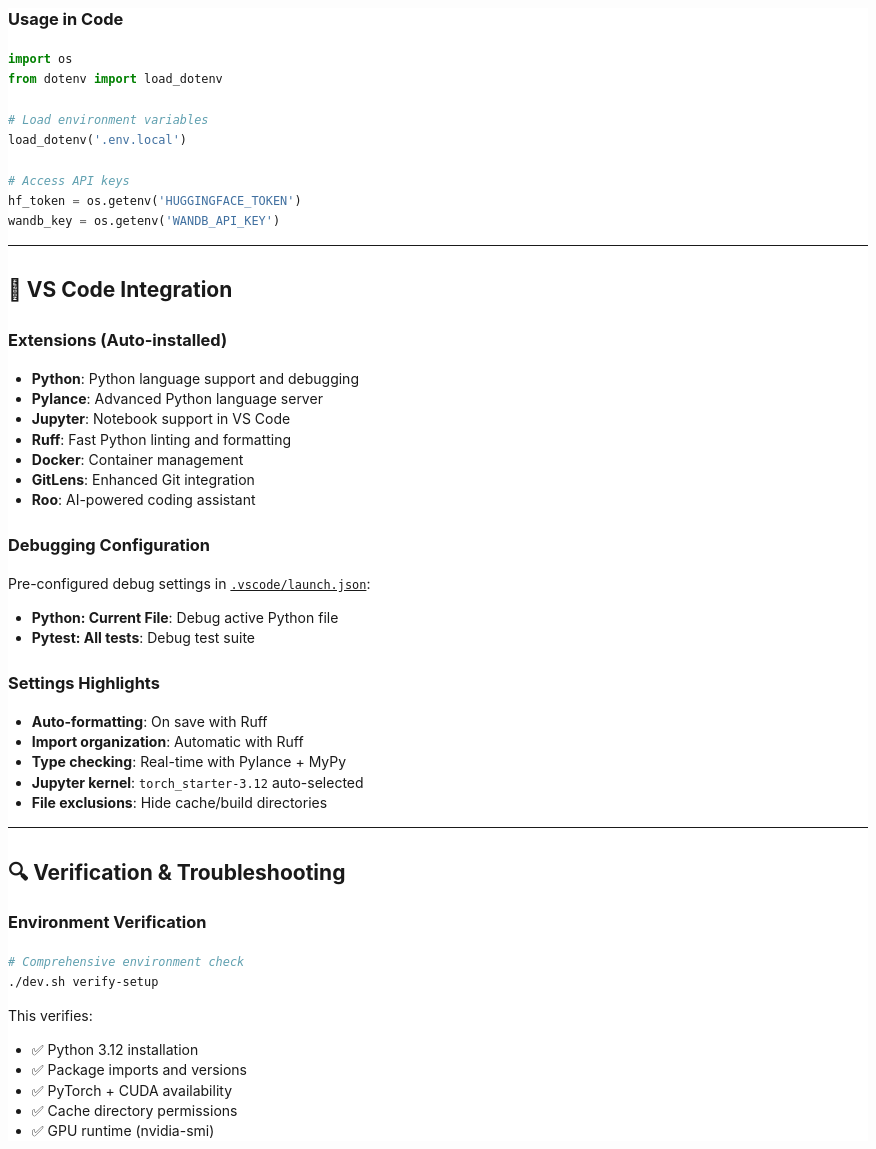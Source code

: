 ### Usage in Code
```python
import os
from dotenv import load_dotenv

# Load environment variables
load_dotenv('.env.local')

# Access API keys
hf_token = os.getenv('HUGGINGFACE_TOKEN')
wandb_key = os.getenv('WANDB_API_KEY')
```

---

## 🔧 VS Code Integration

### Extensions (Auto-installed)
- **Python**: Python language support and debugging
- **Pylance**: Advanced Python language server
- **Jupyter**: Notebook support in VS Code
- **Ruff**: Fast Python linting and formatting
- **Docker**: Container management
- **GitLens**: Enhanced Git integration
- **Roo**: AI-powered coding assistant

### Debugging Configuration
Pre-configured debug settings in [`.vscode/launch.json`](.vscode/launch.json):

- **Python: Current File**: Debug active Python file
- **Pytest: All tests**: Debug test suite

### Settings Highlights
- **Auto-formatting**: On save with Ruff
- **Import organization**: Automatic with Ruff
- **Type checking**: Real-time with Pylance + MyPy
- **Jupyter kernel**: `torch_starter-3.12` auto-selected
- **File exclusions**: Hide cache/build directories

---

## 🔍 Verification & Troubleshooting

### Environment Verification
```bash
# Comprehensive environment check
./dev.sh verify-setup
```

This verifies:
- ✅ Python 3.12 installation
- ✅ Package imports and versions
- ✅ PyTorch + CUDA availability
- ✅ Cache directory permissions
- ✅ GPU runtime (nvidia-smi)
